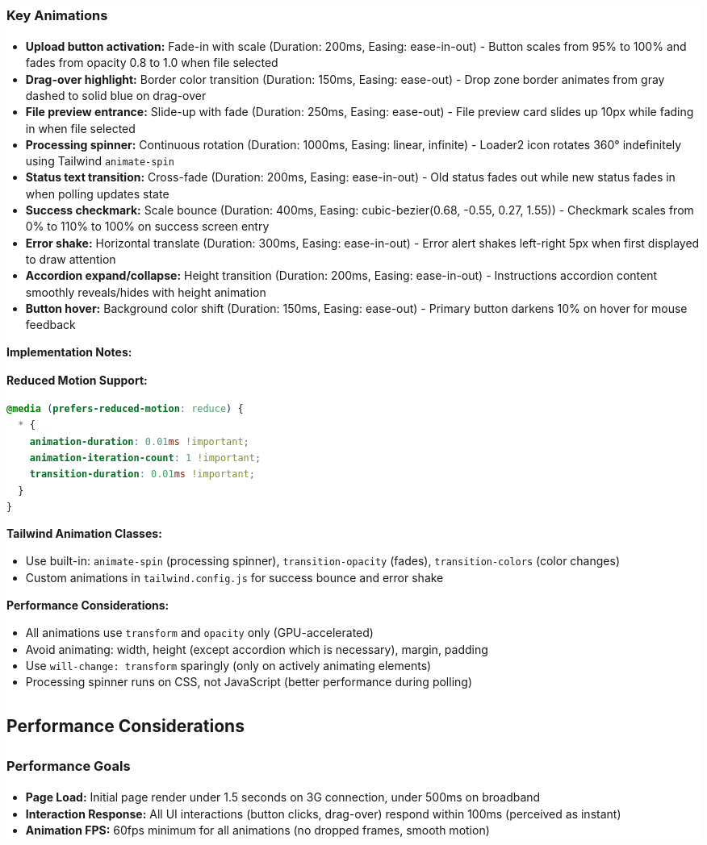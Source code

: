 ### Key Animations

- **Upload button activation:** Fade-in with scale (Duration: 200ms, Easing: ease-in-out) - Button scales from 95% to 100% and fades from opacity 0.8 to 1.0 when file selected
- **Drag-over highlight:** Border color transition (Duration: 150ms, Easing: ease-out) - Drop zone border animates from gray dashed to solid blue on drag-over
- **File preview entrance:** Slide-up with fade (Duration: 250ms, Easing: ease-out) - File preview card slides up 10px while fading in when file selected
- **Processing spinner:** Continuous rotation (Duration: 1000ms, Easing: linear, infinite) - Loader2 icon rotates 360° indefinitely using Tailwind `animate-spin`
- **Status text transition:** Cross-fade (Duration: 200ms, Easing: ease-in-out) - Old status fades out while new status fades in when polling updates state
- **Success checkmark:** Scale bounce (Duration: 400ms, Easing: cubic-bezier(0.68, -0.55, 0.27, 1.55)) - Checkmark scales from 0% to 110% to 100% on success screen entry
- **Error shake:** Horizontal translate (Duration: 300ms, Easing: ease-in-out) - Error alert shakes left-right 5px when first displayed to draw attention
- **Accordion expand/collapse:** Height transition (Duration: 200ms, Easing: ease-in-out) - Instructions accordion content smoothly reveals/hides with height animation
- **Button hover:** Background color shift (Duration: 150ms, Easing: ease-out) - Primary button darkens 10% on hover for mouse feedback

**Implementation Notes:**

**Reduced Motion Support:**
```css
@media (prefers-reduced-motion: reduce) {
  * {
    animation-duration: 0.01ms !important;
    animation-iteration-count: 1 !important;
    transition-duration: 0.01ms !important;
  }
}
```

**Tailwind Animation Classes:**
- Use built-in: `animate-spin` (processing spinner), `transition-opacity` (fades), `transition-colors` (color changes)
- Custom animations in `tailwind.config.js` for success bounce and error shake

**Performance Considerations:**
- All animations use `transform` and `opacity` only (GPU-accelerated)
- Avoid animating: width, height (except accordion which is necessary), margin, padding
- Use `will-change: transform` sparingly (only on actively animating elements)
- Processing spinner runs on CSS, not JavaScript (better performance during polling)

## Performance Considerations

### Performance Goals

- **Page Load:** Initial page render under 1.5 seconds on 3G connection, under 500ms on broadband
- **Interaction Response:** All UI interactions (button clicks, drag-over) respond within 100ms (perceived as instant)
- **Animation FPS:** 60fps minimum for all animations (no dropped frames, smooth motion)
